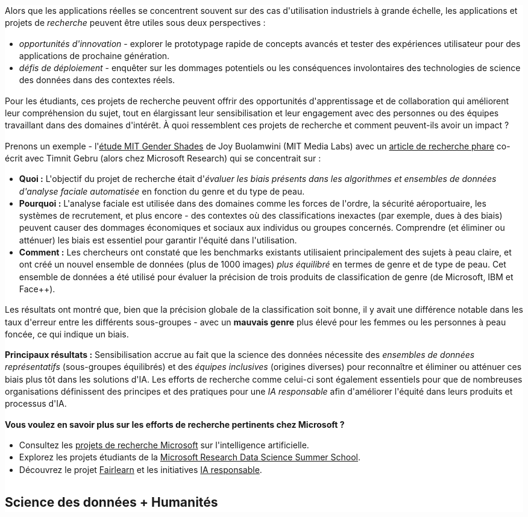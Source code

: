 Alors que les applications réelles se concentrent souvent sur des cas d'utilisation industriels à grande échelle, les applications et projets de _recherche_ peuvent être utiles sous deux perspectives :

* _opportunités d'innovation_ - explorer le prototypage rapide de concepts avancés et tester des expériences utilisateur pour des applications de prochaine génération.
* _défis de déploiement_ - enquêter sur les dommages potentiels ou les conséquences involontaires des technologies de science des données dans des contextes réels.

Pour les étudiants, ces projets de recherche peuvent offrir des opportunités d'apprentissage et de collaboration qui améliorent leur compréhension du sujet, tout en élargissant leur sensibilisation et leur engagement avec des personnes ou des équipes travaillant dans des domaines d'intérêt. À quoi ressemblent ces projets de recherche et comment peuvent-ils avoir un impact ?

Prenons un exemple - l'[étude MIT Gender Shades](http://gendershades.org/overview.html) de Joy Buolamwini (MIT Media Labs) avec un [article de recherche phare](http://proceedings.mlr.press/v81/buolamwini18a/buolamwini18a.pdf) co-écrit avec Timnit Gebru (alors chez Microsoft Research) qui se concentrait sur :

 * **Quoi :** L'objectif du projet de recherche était d'_évaluer les biais présents dans les algorithmes et ensembles de données d'analyse faciale automatisée_ en fonction du genre et du type de peau.
 * **Pourquoi :** L'analyse faciale est utilisée dans des domaines comme les forces de l'ordre, la sécurité aéroportuaire, les systèmes de recrutement, et plus encore - des contextes où des classifications inexactes (par exemple, dues à des biais) peuvent causer des dommages économiques et sociaux aux individus ou groupes concernés. Comprendre (et éliminer ou atténuer) les biais est essentiel pour garantir l'équité dans l'utilisation.
 * **Comment :** Les chercheurs ont constaté que les benchmarks existants utilisaient principalement des sujets à peau claire, et ont créé un nouvel ensemble de données (plus de 1000 images) _plus équilibré_ en termes de genre et de type de peau. Cet ensemble de données a été utilisé pour évaluer la précision de trois produits de classification de genre (de Microsoft, IBM et Face++).

Les résultats ont montré que, bien que la précision globale de la classification soit bonne, il y avait une différence notable dans les taux d'erreur entre les différents sous-groupes - avec un **mauvais genre** plus élevé pour les femmes ou les personnes à peau foncée, ce qui indique un biais.

**Principaux résultats :** Sensibilisation accrue au fait que la science des données nécessite des _ensembles de données représentatifs_ (sous-groupes équilibrés) et des _équipes inclusives_ (origines diverses) pour reconnaître et éliminer ou atténuer ces biais plus tôt dans les solutions d'IA. Les efforts de recherche comme celui-ci sont également essentiels pour que de nombreuses organisations définissent des principes et des pratiques pour une _IA responsable_ afin d'améliorer l'équité dans leurs produits et processus d'IA.

**Vous voulez en savoir plus sur les efforts de recherche pertinents chez Microsoft ?**

* Consultez les [projets de recherche Microsoft](https://www.microsoft.com/research/research-area/artificial-intelligence/?facet%5Btax%5D%5Bmsr-research-area%5D%5B%5D=13556&facet%5Btax%5D%5Bmsr-content-type%5D%5B%5D=msr-project) sur l'intelligence artificielle.
* Explorez les projets étudiants de la [Microsoft Research Data Science Summer School](https://www.microsoft.com/en-us/research/academic-program/data-science-summer-school/).
* Découvrez le projet [Fairlearn](https://fairlearn.org/) et les initiatives [IA responsable](https://www.microsoft.com/en-us/ai/responsible-ai?activetab=pivot1%3aprimaryr6).

## Science des données + Humanités
